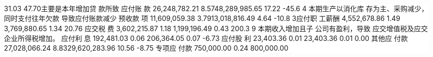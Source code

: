 31.03
47.70主要是本年增加贷
款所致
应付账
款
26,248,782.21
8.5748,289,985.65
17.22
-45.6
4
本期生产以消化库
存为主、采购减少，
同时支付往年欠款
导致应付账款减少
预收款
项
11,609,059.38
3.7913,018,816.49
4.64
-10.8
3应付职
工薪酬
4,552,678.86
1.49
3,769,880.65
1.34
20.76
应交税
费
3,602,215.87
1.18
1,199,196.49
0.43
200.3
9
本期收入增加且子
公司有盈利，导致
应交增值税及应交
企业所得税增加。
应付利
息
192,481.03
0.06
206,364.05
0.07
-6.73
应付股
利
23,403.36
0.01
23,403.36
0.01
0.00
其他应
付款
27,028,066.24
8.8329,620,283.96
10.56
-8.75
专项应
付款
750,000.00
0.24
800,000.00